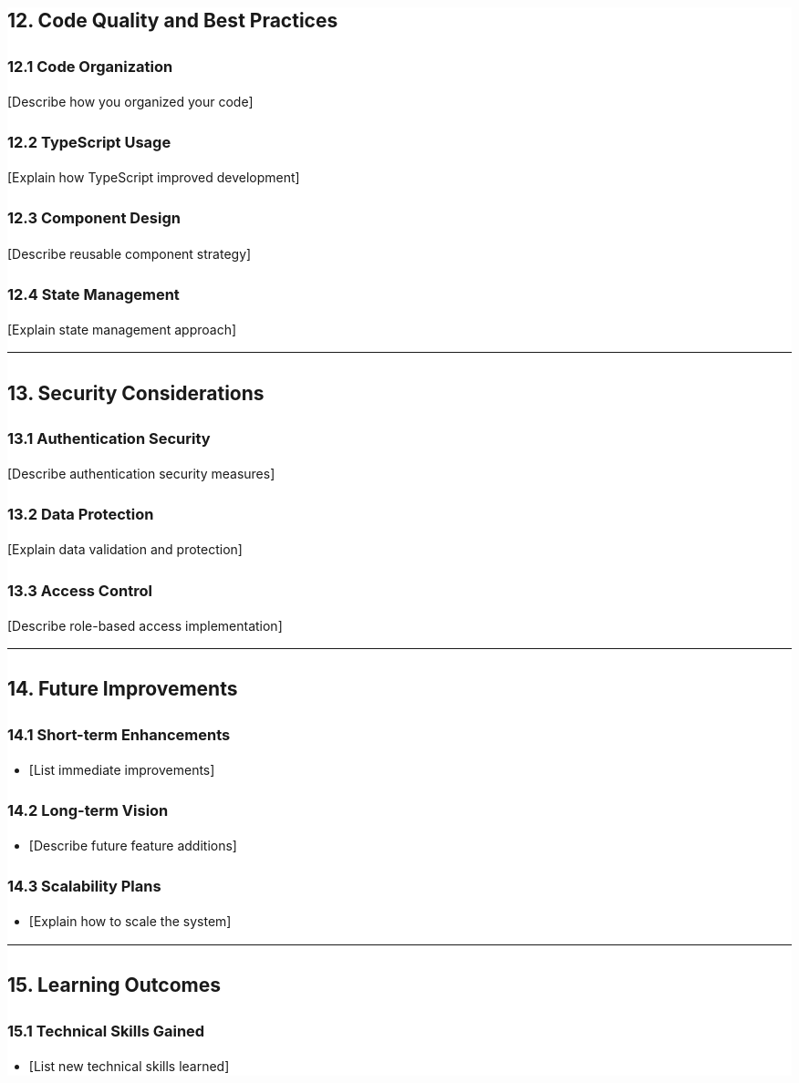 
## 12. Code Quality and Best Practices

### 12.1 Code Organization
[Describe how you organized your code]

### 12.2 TypeScript Usage
[Explain how TypeScript improved development]

### 12.3 Component Design
[Describe reusable component strategy]

### 12.4 State Management
[Explain state management approach]

---

## 13. Security Considerations

### 13.1 Authentication Security
[Describe authentication security measures]

### 13.2 Data Protection
[Explain data validation and protection]

### 13.3 Access Control
[Describe role-based access implementation]

---

## 14. Future Improvements

### 14.1 Short-term Enhancements
- [List immediate improvements]

### 14.2 Long-term Vision
- [Describe future feature additions]

### 14.3 Scalability Plans
- [Explain how to scale the system]

---

## 15. Learning Outcomes

### 15.1 Technical Skills Gained
- [List new technical skills learned]
